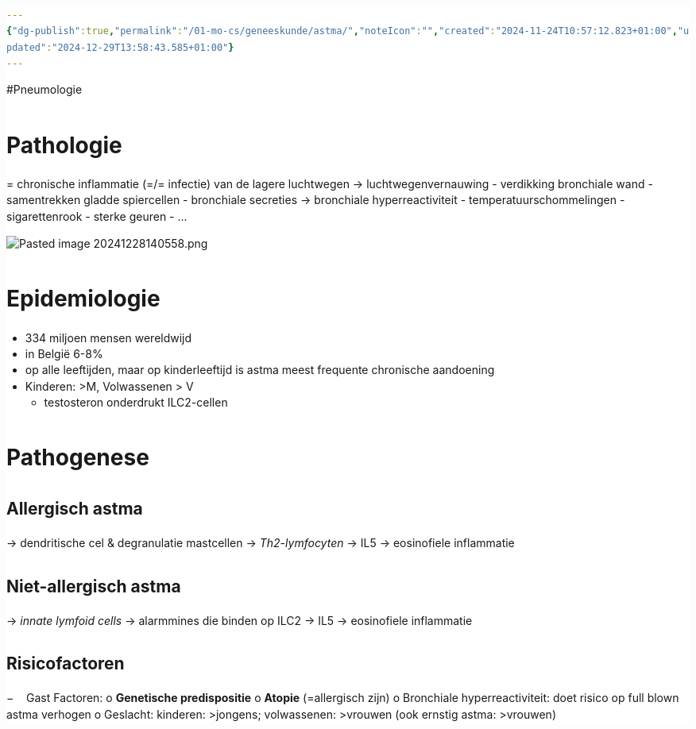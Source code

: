 ```yaml
---
{"dg-publish":true,"permalink":"/01-mo-cs/geneeskunde/astma/","noteIcon":"","created":"2024-11-24T10:57:12.823+01:00","updated":"2024-12-29T13:58:43.585+01:00"}
---
```


#Pneumologie 

```table-of-contents
```
# Pathologie
= chronische inflammatie (=/= infectie) van de lagere luchtwegen
	-> luchtwegenvernauwing 
		- verdikking bronchiale wand
		- samentrekken gladde spiercellen
		- bronchiale secreties
	-> bronchiale hyperreactiviteit
		- temperatuurschommelingen
		- sigarettenrook
		- sterke geuren
		- ...

![Pasted image 20241228140558.png](/img/user/06%20Toolkit/Files/Pasted%20image%2020241228140558.png)
# Epidemiologie
- 334 miljoen mensen wereldwijd
- in België 6-8%
- op alle leeftijden, maar op kinderleeftijd is astma meest frequente chronische aandoening
- Kinderen: >M, Volwassenen > V
	- testosteron onderdrukt ILC2-cellen

# Pathogenese
## Allergisch astma
-> dendritische cel & degranulatie mastcellen
-> *Th2-lymfocyten*
-> IL5 
-> eosinofiele inflammatie

## Niet-allergisch astma
-> *innate lymfoid cells*
-> alarmmines die binden op ILC2
-> IL5
-> eosinofiele inflammatie

## Risicofactoren
−    Gast Factoren:
o **Genetische predispositie**
o **Atopie** (=allergisch zijn)
o Bronchiale hyperreactiviteit: doet risico op full blown astma verhogen
o Geslacht: kinderen: >jongens; volwassenen: >vrouwen (ook ernstig astma: >vrouwen)
